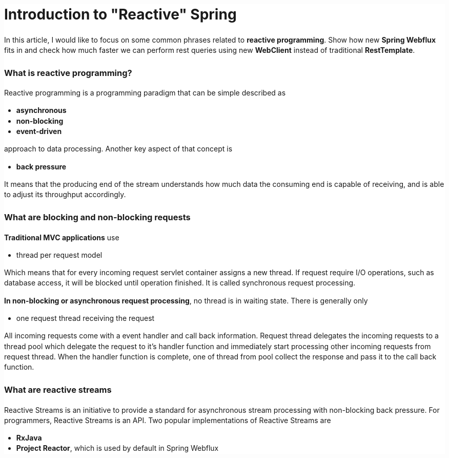 # Introduction to "Reactive" Spring

In this article, I would like to focus on some common phrases related 
to **reactive programming**. Show how new **Spring Webflux** fits in and check 
how much faster we can perform rest queries using new **WebClient** instead 
of traditional **RestTemplate**. 

### **What is reactive programming?**

Reactive programming is a programming paradigm that can be simple described as
* **asynchronous**
* **non-blocking**
* **event-driven**

approach to data processing. Another key aspect of that concept is

* **back pressure**

It means that the producing end of the stream understands how much data 
the consuming end is capable of receiving, and is able to adjust its 
throughput accordingly. 

### **What are blocking and non-blocking requests**

**Traditional MVC applications** use

* thread per request model

Which means that for every incoming request servlet container assigns
a new thread. If request require I/O operations, such as database access,
it will be blocked until operation finished. It is called synchronous 
request processing.

**In non-blocking or asynchronous request processing**, no thread is in 
waiting state. There is generally only 

* one request thread receiving the request

All incoming requests come with a event handler and call back information. 
Request thread delegates the incoming requests to a thread pool 
which delegate the request to it’s handler function and immediately 
start processing other incoming requests from request thread. 
When the handler function is complete, one of thread from pool collect 
the response and pass it to the call back function.


### **What are reactive streams**

Reactive Streams is an initiative to provide a standard for asynchronous 
stream processing with non-blocking back pressure. For programmers, 
Reactive Streams is an API. Two popular implementations of Reactive 
Streams are 
* **RxJava** 
* **Project Reactor**, which is used by default in Spring Webflux
